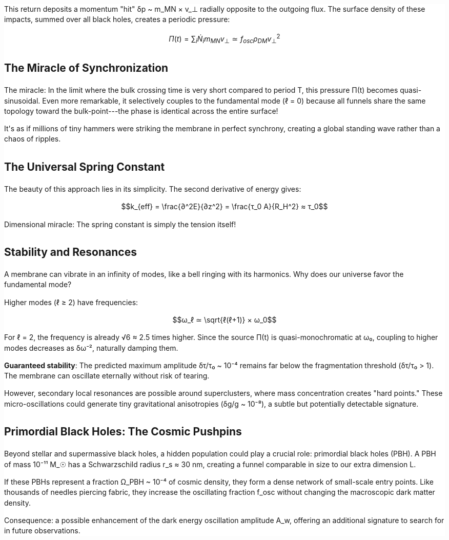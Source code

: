 This return deposits a momentum "hit" δp ~ m_MN × v_⊥ radially opposite to the outgoing flux. The surface density of these impacts, summed over all black holes, creates a periodic pressure:

$$Π(t) = \sum_i \dot{N}_i m_{MN} v_⊥ ≃ f_{osc} ρ_{DM} v_⊥^2$$

## The Miracle of Synchronization

The miracle: In the limit where the bulk crossing time is very short compared to period T, this pressure Π(t) becomes quasi-sinusoidal. Even more remarkable, it selectively couples to the fundamental mode (ℓ = 0) because all funnels share the same topology toward the bulk-point---the phase is identical across the entire surface!

It's as if millions of tiny hammers were striking the membrane in perfect synchrony, creating a global standing wave rather than a chaos of ripples.

## The Universal Spring Constant

The beauty of this approach lies in its simplicity. The second derivative of energy gives:

$$k_{eff} = \frac{∂^2E}{∂z^2} = \frac{τ_0 A}{R_H^2} ≈ τ_0$$

Dimensional miracle: The spring constant is simply the tension itself!

## Stability and Resonances

A membrane can vibrate in an infinity of modes, like a bell ringing with its harmonics. Why does our universe favor the fundamental mode?

Higher modes (ℓ ≥ 2) have frequencies:

$$ω_ℓ ≃ \sqrt{ℓ(ℓ+1)} × ω_0$$

For ℓ = 2, the frequency is already √6 ≈ 2.5 times higher. Since the source Π(t) is quasi-monochromatic at ω₀, coupling to higher modes decreases as δω⁻², naturally damping them.

**Guaranteed stability**: The predicted maximum amplitude δτ/τ₀ ~ 10⁻⁴ remains far below the fragmentation threshold (δτ/τ₀ > 1). The membrane can oscillate eternally without risk of tearing.

However, secondary local resonances are possible around superclusters, where mass concentration creates "hard points." These micro-oscillations could generate tiny gravitational anisotropies (δg/g ~ 10⁻⁸), a subtle but potentially detectable signature.

## Primordial Black Holes: The Cosmic Pushpins

Beyond stellar and supermassive black holes, a hidden population could play a crucial role: primordial black holes (PBH). A PBH of mass 10⁻¹¹ M_☉ has a Schwarzschild radius r_s ≈ 30 nm, creating a funnel comparable in size to our extra dimension L.

If these PBHs represent a fraction Ω_PBH ~ 10⁻⁴ of cosmic density, they form a dense network of small-scale entry points. Like thousands of needles piercing fabric, they increase the oscillating fraction f_osc without changing the macroscopic dark matter density. 

Consequence: a possible enhancement of the dark energy oscillation amplitude A_w, offering an additional signature to search for in future observations.

